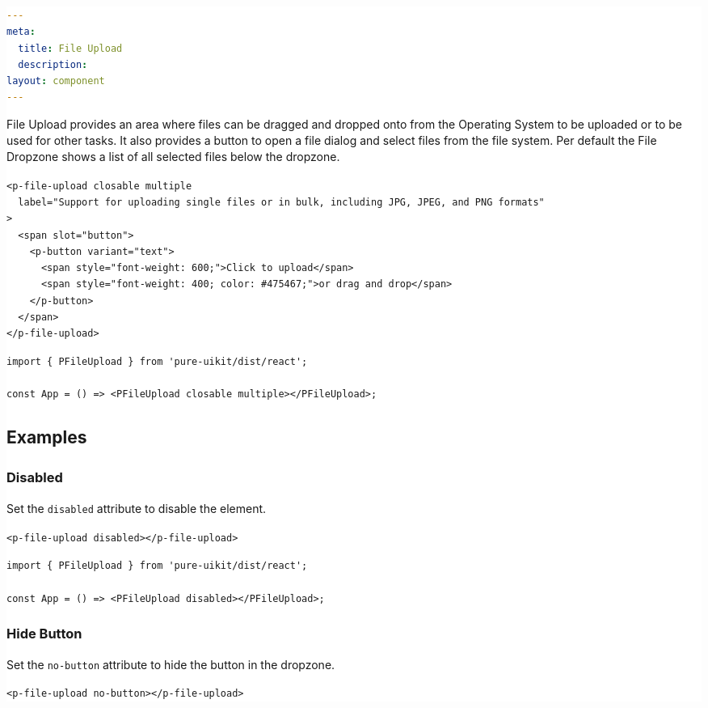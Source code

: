 ```yaml
---
meta:
  title: File Upload
  description:
layout: component
---
```


File Upload provides an area where files can be dragged and dropped onto from the Operating System to be uploaded or to be used for other tasks. It also provides a button to open a file dialog and select files from the file system. Per default the File Dropzone shows a list of all selected files below the dropzone.

```html:preview
<p-file-upload closable multiple
  label="Support for uploading single files or in bulk, including JPG, JPEG, and PNG formats"
>
  <span slot="button">
    <p-button variant="text">
      <span style="font-weight: 600;">Click to upload</span>
      <span style="font-weight: 400; color: #475467;">or drag and drop</span>
    </p-button>
  </span>
</p-file-upload>
```

```jsx:react
import { PFileUpload } from 'pure-uikit/dist/react';

const App = () => <PFileUpload closable multiple></PFileUpload>;
```

## Examples

### Disabled

Set the `disabled` attribute to disable the element.

```html:preview
<p-file-upload disabled></p-file-upload>
```

```jsx:react
import { PFileUpload } from 'pure-uikit/dist/react';

const App = () => <PFileUpload disabled></PFileUpload>;
```

### Hide Button

Set the `no-button` attribute to hide the button in the dropzone.

```html:preview
<p-file-upload no-button></p-file-upload>
```
